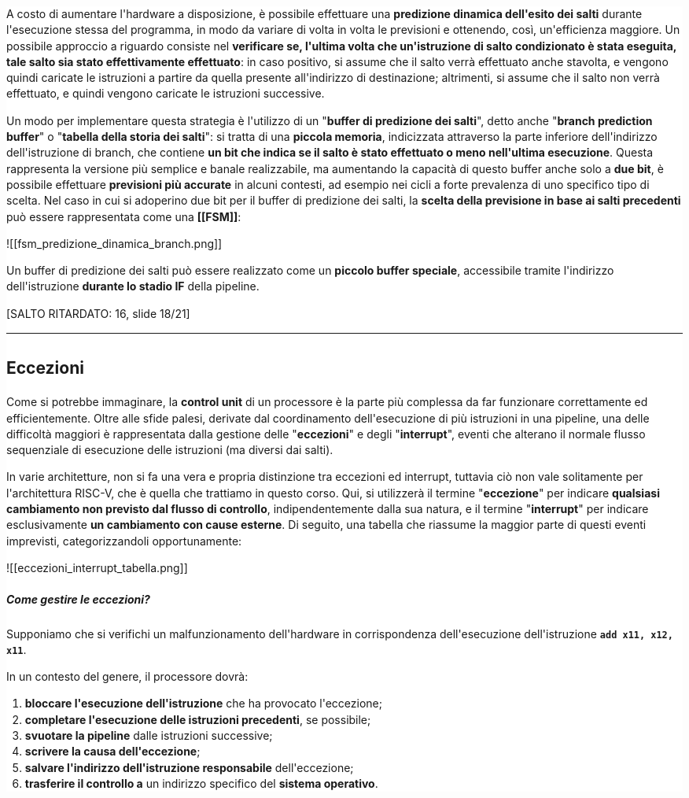 A costo di aumentare l'hardware a disposizione, è possibile effettuare una **predizione dinamica dell'esito dei salti** durante l'esecuzione stessa del programma, in modo da variare di volta in volta le previsioni e ottenendo, così, un'efficienza maggiore. Un possibile approccio a riguardo consiste nel **verificare se, l'ultima volta che un'istruzione di salto condizionato è stata eseguita, tale salto sia stato effettivamente effettuato**: in caso positivo, si assume che il salto verrà effettuato anche stavolta, e vengono quindi caricate le istruzioni a partire da quella presente all'indirizzo di destinazione; altrimenti, si assume che il salto non verrà effettuato, e quindi vengono caricate le istruzioni successive.

Un modo per implementare questa strategia è l'utilizzo di un "**buffer di predizione dei salti**", detto anche "**branch prediction buffer**" o "**tabella della storia dei salti**": si tratta di una **piccola memoria**, indicizzata attraverso la parte inferiore dell'indirizzo dell'istruzione di branch, che contiene **un bit che indica se il salto è stato effettuato o meno nell'ultima esecuzione**. Questa rappresenta la versione più semplice e banale realizzabile, ma aumentando la capacità di questo buffer anche solo a **due bit**, è possibile effettuare **previsioni più accurate** in alcuni contesti, ad esempio nei cicli a forte prevalenza di uno specifico tipo di scelta. Nel caso in cui si adoperino due bit per il buffer di predizione dei salti, la **scelta della previsione in base ai salti precedenti** può essere rappresentata come una **[[FSM]]**:

![[fsm_predizione_dinamica_branch.png]]

Un buffer di predizione dei salti può essere realizzato come un **piccolo buffer speciale**, accessibile tramite l'indirizzo dell'istruzione **durante lo stadio IF** della pipeline.

[SALTO RITARDATO: 16, slide 18/21]
___
## Eccezioni

Come si potrebbe immaginare, la **control unit** di un processore è la parte più complessa da far funzionare correttamente ed efficientemente. Oltre alle sfide palesi, derivate dal coordinamento dell'esecuzione di più istruzioni in una pipeline, una delle difficoltà maggiori è rappresentata dalla gestione delle "**eccezioni**" e degli "**interrupt**", eventi che alterano il normale flusso sequenziale di esecuzione delle istruzioni (ma diversi dai salti).

In varie architetture, non si fa una vera e propria distinzione tra eccezioni ed interrupt, tuttavia ciò non vale solitamente per l'architettura RISC-V, che è quella che trattiamo in questo corso. Qui, si utilizzerà il termine "**eccezione**" per indicare **qualsiasi cambiamento non previsto dal flusso di controllo**, indipendentemente dalla sua natura, e il termine "**interrupt**" per indicare esclusivamente **un cambiamento con cause esterne**. Di seguito, una tabella che riassume la maggior parte di questi eventi imprevisti, categorizzandoli opportunamente:

![[eccezioni_interrupt_tabella.png]]

##### Come gestire le eccezioni?

Supponiamo che si verifichi un malfunzionamento dell'hardware in corrispondenza dell'esecuzione dell'istruzione **`add x11, x12, x11`**.

In un contesto del genere, il processore dovrà:
1. **bloccare l'esecuzione dell'istruzione** che ha provocato l'eccezione;
2. **completare l'esecuzione delle istruzioni precedenti**, se possibile;
3. **svuotare la pipeline** dalle istruzioni successive;
4. **scrivere la causa dell'eccezione**;
5. **salvare l'indirizzo dell'istruzione responsabile** dell'eccezione;
6. **trasferire il controllo a** un indirizzo specifico del **sistema operativo**.
